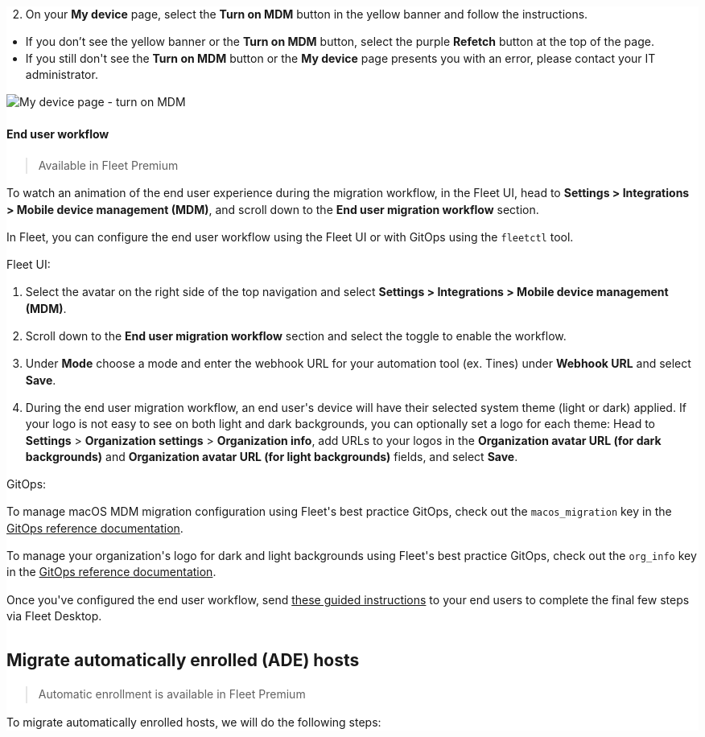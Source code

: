 2. On your **My device** page, select the **Turn on MDM** button in the yellow banner and follow the instructions.
  - If you don’t see the yellow banner or the **Turn on MDM** button, select the purple **Refetch** button at the top of the page.
  - If you still don't see the **Turn on MDM** button or the **My device** page presents you with an error, please contact your IT administrator.

<img width="1400" alt="My device page - turn on MDM" src="https://user-images.githubusercontent.com/5359586/229950406-98343bf7-9653-4117-a8f5-c03359ba0d86.png">

#### End user workflow

> Available in Fleet Premium

To watch an animation of the end user experience during the migration workflow, in the Fleet UI, head to **Settings > Integrations > Mobile device management (MDM)**, and scroll down to the **End user migration workflow** section.

In Fleet, you can configure the end user workflow using the Fleet UI or with GitOps using the `fleetctl` tool.

Fleet UI:

1. Select the avatar on the right side of the top navigation and select **Settings > Integrations > Mobile device management (MDM)**.

2. Scroll down to the **End user migration workflow** section and select the toggle to enable the workflow.

3. Under **Mode** choose a mode and enter the webhook URL for your automation tool (ex. Tines) under **Webhook URL** and select **Save**.

4. During the end user migration workflow, an end user's device will have their selected system theme (light or dark) applied. If your logo is not easy to see on both light and dark backgrounds, you can optionally set a logo for each theme:
Head to **Settings** > **Organization settings** >
**Organization info**, add URLs to your logos in the **Organization avatar URL (for dark backgrounds)** and **Organization avatar URL (for light backgrounds)** fields, and select **Save**.

GitOps:

To manage macOS MDM migration configuration using Fleet's best practice GitOps, check out the `macos_migration` key in the [GitOps reference documentation](https://fleetdm.com/docs/configuration/yaml-files#macos-migration).

To manage your organization's logo for dark and light backgrounds using Fleet's best practice GitOps, check out the `org_info` key in the [GitOps reference documentation](https://fleetdm.com/docs/configuration/yaml-files#org-info).


Once you've configured the end user workflow, send [these guided instructions](#how-to-turn-on-mdm-end-user) to your end users to complete the final few steps via Fleet Desktop.

## Migrate automatically enrolled (ADE) hosts

> Automatic enrollment is available in Fleet Premium

To migrate automatically enrolled hosts, we will do the following steps:
